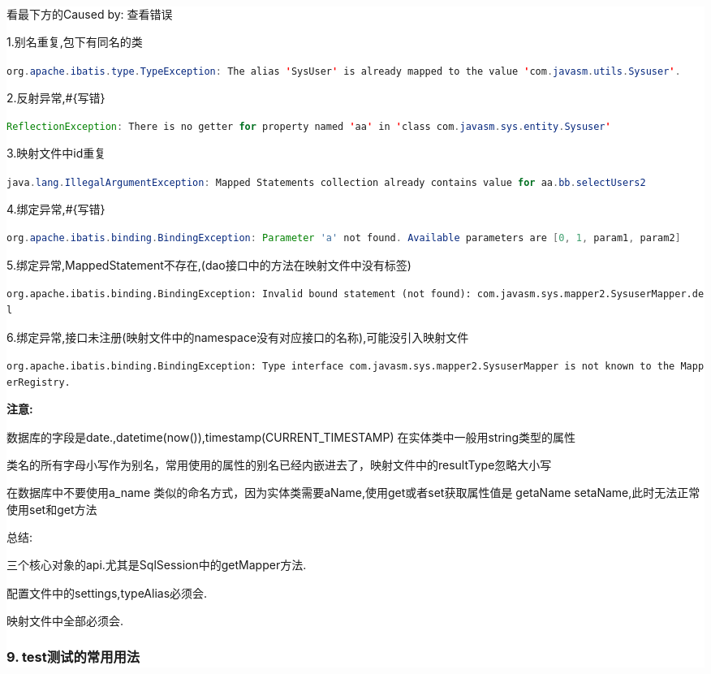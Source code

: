 看最下方的Caused by: 查看错误

1.别名重复,包下有同名的类

```java
org.apache.ibatis.type.TypeException: The alias 'SysUser' is already mapped to the value 'com.javasm.utils.Sysuser'.
```

2.反射异常,#{写错}

```java
ReflectionException: There is no getter for property named 'aa' in 'class com.javasm.sys.entity.Sysuser'
```

3.映射文件中id重复

```java
java.lang.IllegalArgumentException: Mapped Statements collection already contains value for aa.bb.selectUsers2
```

4.绑定异常,#{写错}

```java
org.apache.ibatis.binding.BindingException: Parameter 'a' not found. Available parameters are [0, 1, param1, param2]
```

5.绑定异常,MappedStatement不存在,(dao接口中的方法在映射文件中没有标签)

```
org.apache.ibatis.binding.BindingException: Invalid bound statement (not found): com.javasm.sys.mapper2.SysuserMapper.del
```

6.绑定异常,接口未注册(映射文件中的namespace没有对应接口的名称),可能没引入映射文件

```
org.apache.ibatis.binding.BindingException: Type interface com.javasm.sys.mapper2.SysuserMapper is not known to the MapperRegistry.
```

**注意:**

数据库的字段是date.,datetime(now()),timestamp(CURRENT_TIMESTAMP)
在实体类中一般用string类型的属性

类名的所有字母小写作为别名，常用使用的属性的别名已经内嵌进去了，映射文件中的resultType忽略大小写

在数据库中不要使用a_name 类似的命名方式，因为实体类需要aName,使用get或者set获取属性值是 getaName setaName,此时无法正常使用set和get方法

总结:

三个核心对象的api.尤其是SqlSession中的getMapper方法.

配置文件中的settings,typeAlias必须会.

映射文件中全部必须会.

### 9. test测试的常用用法
